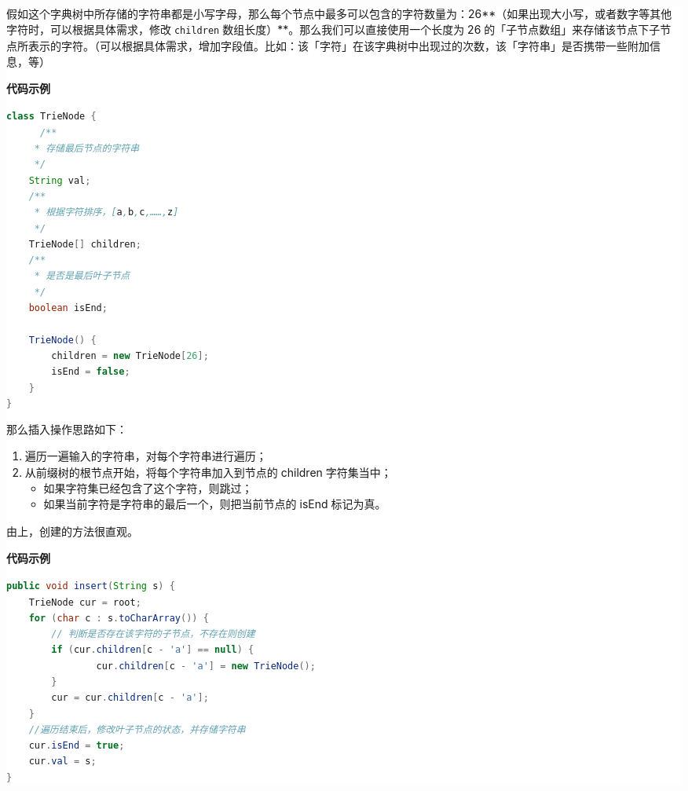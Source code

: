 假如这个字典树中所存储的字符串都是小写字母，那么每个节点中最多可以包含的字符数量为：26**（如果出现大小写，或者数字等其他字符时，可以根据具体需求，修改 `children` 数组长度）**。那么我们可以直接使用一个长度为 26 的「子节点数组」来存储该节点下子节点所表示的字符。（可以根据具体需求，增加字段值。比如：该「字符」在该字典树中出现过的次数，该「字符串」是否携带一些附加信息，等）

**代码示例**

```java
class TrieNode {
 	  /**
     * 存储最后节点的字符串
     */
    String val;
    /**
     * 根据字符排序，[a,b,c,……,z]
     */
    TrieNode[] children;
    /**
     * 是否是最后叶子节点
     */
    boolean isEnd;
  
    TrieNode() {
        children = new TrieNode[26];
        isEnd = false;
    }
}
```



那么插入操作思路如下：

1.  遍历一遍输入的字符串，对每个字符串进行遍历；
2.  从前缀树的根节点开始，将每个字符串加入到节点的 children 字符集当中；
    -   如果字符集已经包含了这个字符，则跳过；
    -   如果当前字符是字符串的最后一个，则把当前节点的 isEnd 标记为真。

由上，创建的方法很直观。

**代码示例**

```java
public void insert(String s) {
  	TrieNode cur = root;
  	for (char c : s.toCharArray()) {
      	// 判断是否存在该字符的子节点，不存在则创建
      	if (cur.children[c - 'a'] == null) {
        		cur.children[c - 'a'] = new TrieNode();
      	}
        cur = cur.children[c - 'a'];
    }
  	//遍历结束后，修改叶子节点的状态，并存储字符串
  	cur.isEnd = true;
  	cur.val = s;
}
```
